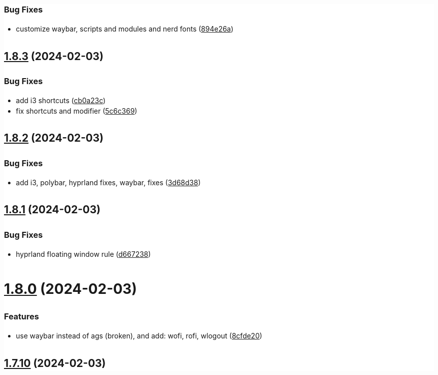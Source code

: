 
### Bug Fixes

* customize waybar, scripts and modules and nerd fonts ([894e26a](https://github.com/simonoscr/dotfiles/commit/894e26a765b2c0a79f4f860daa2edbdfc5958aa7))



## [1.8.3](https://github.com/simonoscr/dotfiles/compare/1.8.2...1.8.3) (2024-02-03)


### Bug Fixes

* add i3 shortcuts ([cb0a23c](https://github.com/simonoscr/dotfiles/commit/cb0a23c60ab3692a394a93d14e88b4b35d778a23))
* fix shortcuts and modifier ([5c6c369](https://github.com/simonoscr/dotfiles/commit/5c6c36942ff3c07ad538b4cde7bf650fa7387b72))



## [1.8.2](https://github.com/simonoscr/dotfiles/compare/1.8.1...1.8.2) (2024-02-03)


### Bug Fixes

* add i3, polybar, hyprland fixes, waybar, fixes ([3d68d38](https://github.com/simonoscr/dotfiles/commit/3d68d38744135c42c4dba37bd5ac46ac19d36030))



## [1.8.1](https://github.com/simonoscr/dotfiles/compare/1.8.0...1.8.1) (2024-02-03)


### Bug Fixes

* hyprland floating window rule ([d667238](https://github.com/simonoscr/dotfiles/commit/d66723804c1a3b36f596fe4025ca86153feb3ea4))



# [1.8.0](https://github.com/simonoscr/dotfiles/compare/1.7.10...1.8.0) (2024-02-03)


### Features

* use waybar instead of ags (broken), and add: wofi, rofi, wlogout ([8cfde20](https://github.com/simonoscr/dotfiles/commit/8cfde2068df924e55266f87af4c40187729c140a))



## [1.7.10](https://github.com/simonoscr/dotfiles/compare/1.7.9...1.7.10) (2024-02-03)
